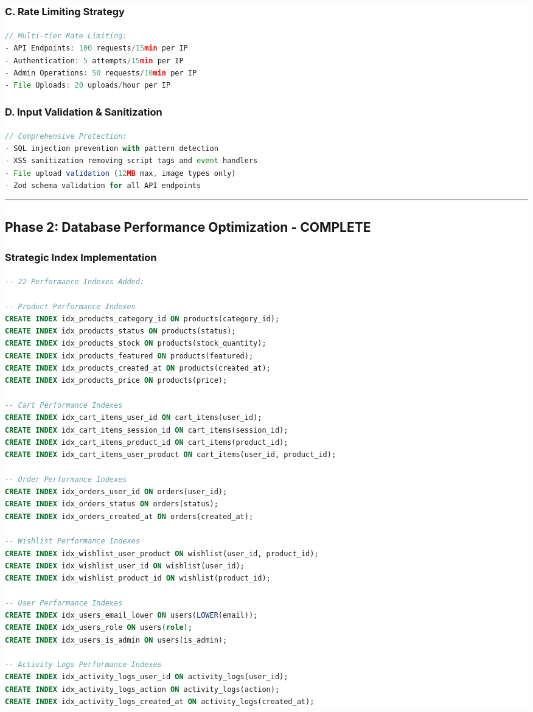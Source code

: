 ### C. Rate Limiting Strategy
```typescript
// Multi-tier Rate Limiting:
- API Endpoints: 100 requests/15min per IP
- Authentication: 5 attempts/15min per IP
- Admin Operations: 50 requests/10min per IP  
- File Uploads: 20 uploads/hour per IP
```

### D. Input Validation & Sanitization
```typescript
// Comprehensive Protection:
- SQL injection prevention with pattern detection
- XSS sanitization removing script tags and event handlers
- File upload validation (12MB max, image types only)
- Zod schema validation for all API endpoints
```

---

## Phase 2: Database Performance Optimization - COMPLETE

### Strategic Index Implementation
```sql
-- 22 Performance Indexes Added:

-- Product Performance Indexes
CREATE INDEX idx_products_category_id ON products(category_id);
CREATE INDEX idx_products_status ON products(status);
CREATE INDEX idx_products_stock ON products(stock_quantity);
CREATE INDEX idx_products_featured ON products(featured);
CREATE INDEX idx_products_created_at ON products(created_at);
CREATE INDEX idx_products_price ON products(price);

-- Cart Performance Indexes  
CREATE INDEX idx_cart_items_user_id ON cart_items(user_id);
CREATE INDEX idx_cart_items_session_id ON cart_items(session_id);
CREATE INDEX idx_cart_items_product_id ON cart_items(product_id);
CREATE INDEX idx_cart_items_user_product ON cart_items(user_id, product_id);

-- Order Performance Indexes
CREATE INDEX idx_orders_user_id ON orders(user_id);
CREATE INDEX idx_orders_status ON orders(status);
CREATE INDEX idx_orders_created_at ON orders(created_at);

-- Wishlist Performance Indexes
CREATE INDEX idx_wishlist_user_product ON wishlist(user_id, product_id);
CREATE INDEX idx_wishlist_user_id ON wishlist(user_id);
CREATE INDEX idx_wishlist_product_id ON wishlist(product_id);

-- User Performance Indexes
CREATE INDEX idx_users_email_lower ON users(LOWER(email));
CREATE INDEX idx_users_role ON users(role);
CREATE INDEX idx_users_is_admin ON users(is_admin);

-- Activity Logs Performance Indexes
CREATE INDEX idx_activity_logs_user_id ON activity_logs(user_id);
CREATE INDEX idx_activity_logs_action ON activity_logs(action);
CREATE INDEX idx_activity_logs_created_at ON activity_logs(created_at);
```
